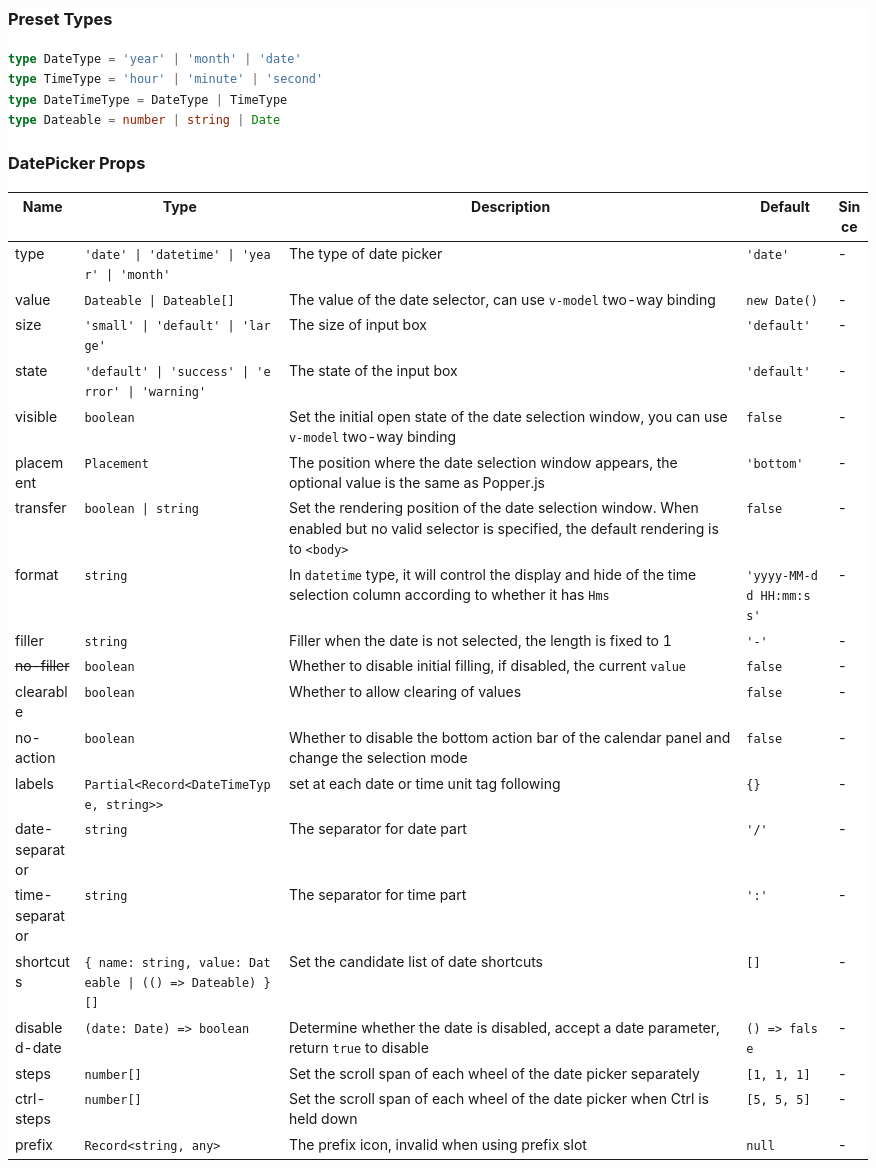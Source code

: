 ### Preset Types

```ts
type DateType = 'year' | 'month' | 'date'
type TimeType = 'hour' | 'minute' | 'second'
type DateTimeType = DateType | TimeType
type Dateable = number | string | Date
```

### DatePicker Props

| Name            | Type                                                      | Description                                                                                                                                    | Default                 | Since    |
| --------------- | --------------------------------------------------------- | ---------------------------------------------------------------------------------------------------------------------------------------------- | ----------------------- | -------- |
| type            | `'date' \| 'datetime' \| 'year' \| 'month'`               | The type of date picker                                                                                                                        | `'date'`                | -        |
| value           | `Dateable \| Dateable[]`                                  | The value of the date selector, can use `v-model` two-way binding                                                                              | `new Date()`            | -        |
| size            | `'small' \| 'default' \| 'large'`                         | The size of input box                                                                                                                          | `'default'`             | -        |
| state           | `'default' \| 'success' \| 'error' \| 'warning'`          | The state of the input box                                                                                                                     | `'default'`             | -        |
| visible         | `boolean`                                                 | Set the initial open state of the date selection window, you can use `v-model` two-way binding                                                 | `false`                 | -        |
| placement       | `Placement`                                               | The position where the date selection window appears, the optional value is the same as Popper.js                                              | `'bottom'`              | -        |
| transfer        | `boolean \| string`                                       | Set the rendering position of the date selection window. When enabled but no valid selector is specified, the default rendering is to `<body>` | `false`                 | -        |
| format          | `string`                                                  | In `datetime` type, it will control the display and hide of the time selection column according to whether it has `Hms`                        | `'yyyy-MM-dd HH:mm:ss'` | -        |
| filler          | `string`                                                  | Filler when the date is not selected, the length is fixed to 1                                                                                 | `'-'`                   | -        |
| ~~no-filler~~   | `boolean`                                                 | Whether to disable initial filling, if disabled, the current `value`                                                                           | `false`                 | -        |
| clearable       | `boolean`                                                 | Whether to allow clearing of values                                                                                                            | `false`                 | -        |
| no-action       | `boolean`                                                 | Whether to disable the bottom action bar of the calendar panel and change the selection mode                                                   | `false`                 | -        |
| labels          | `Partial<Record<DateTimeType, string>>`                   | set at each date or time unit tag following                                                                                                    | `{}`                    | -        |
| date-separator  | `string`                                                  | The separator for date part                                                                                                                    | `'/'`                   | -        |
| time-separator  | `string`                                                  | The separator for time part                                                                                                                    | `':'`                   | -        |
| shortcuts       | `{ name: string, value: Dateable \| (() => Dateable) }[]` | Set the candidate list of date shortcuts                                                                                                       | `[]`                    | -        |
| disabled-date   | `(date: Date) => boolean`                                 | Determine whether the date is disabled, accept a date parameter, return `true` to disable                                                      | `() => false`           | -        |
| steps           | `number[]`                                                | Set the scroll span of each wheel of the date picker separately                                                                                | `[1, 1, 1]`             | -        |
| ctrl-steps      | `number[]`                                                | Set the scroll span of each wheel of the date picker when Ctrl is held down                                                                    | `[5, 5, 5]`             | -        |
| prefix          | `Record<string, any>`                                     | The prefix icon, invalid when using prefix slot                                                                                                | `null`                  | -        |